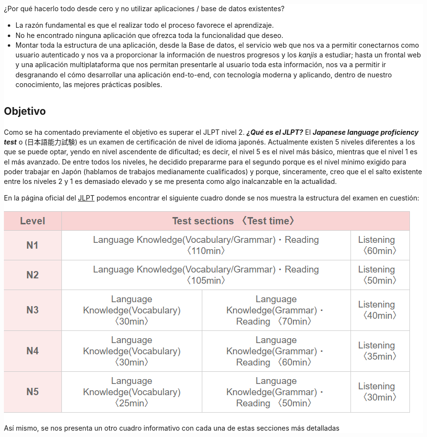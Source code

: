 ¿Por qué hacerlo todo desde cero y no utilizar aplicaciones / base de datos existentes?

- La razón fundamental es que el realizar todo el proceso favorece el aprendizaje.
- No he encontrado ninguna aplicación que ofrezca toda la funcionalidad que deseo.
- Montar toda la estructura de una aplicación, desde la Base de datos, el servicio web que nos va a permitir conectarnos como usuario autenticado y nos va a proporcionar la información de nuestros progresos y los _kanjis_ a estudiar; hasta un frontal web y una aplicación multiplataforma que nos permitan presentarle al usuario toda esta información, nos va a permitir ir desgranando el cómo desarrollar una aplicación end-to-end, con tecnología moderna y aplicando, dentro de nuestro conocimiento, las mejores prácticas posibles.

## Objetivo

Como se ha comentado previamente el objetivo es superar el JLPT nivel 2. **_¿Qué es el JLPT?_** El **_Japanese language proficiency test_** o (日本語能力試験) es un examen de certificación de nivel de idioma japonés. Actualmente existen 5 niveles diferentes a los que se puede optar, yendo en nivel ascendente de dificultad; es decir, el nivel 5 es el nivel más básico, mientras que el nivel 1 es el más avanzado. De entre todos los niveles, he decidido prepararme para el segundo porque es el nivel mínimo exigido para poder trabajar en Japón (hablamos de trabajos medianamente cualificados) y porque, sinceramente, creo que el el salto existente entre los niveles 2 y 1 es demasiado elevado y se me presenta como algo inalcanzable en la actualidad.

En la página oficial del [JLPT](http://www.jlpt.jp/e/) podemos encontrar el siguiente cuadro donde se nos muestra la estructura del examen en cuestión:

![jlpt-levels](assets/images/posts/2017-12-14-estudiemos-japones-juntos/jlpt-levels.png)

Así mismo, se nos presenta un otro cuadro informativo con cada una de estas secciones más detalladas
